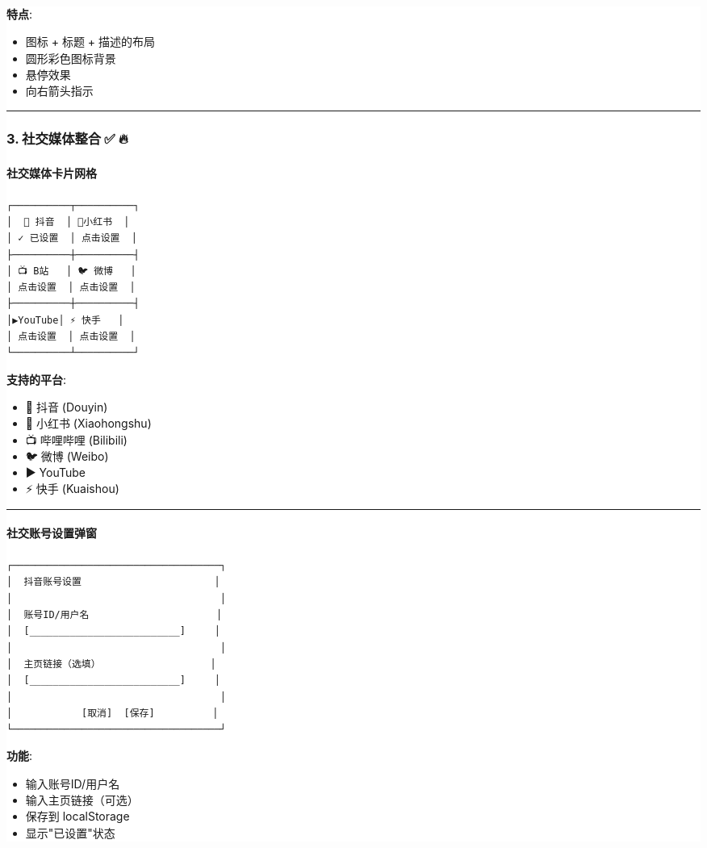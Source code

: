 **特点**:
- 图标 + 标题 + 描述的布局
- 圆形彩色图标背景
- 悬停效果
- 向右箭头指示

---

### **3. 社交媒体整合** ✅ 🔥

#### **社交媒体卡片网格**
```
┌──────────┬──────────┐
│  🎵 抖音  │ 📕小红书  │
│ ✓ 已设置  │ 点击设置  │
├──────────┼──────────┤
│ 📺 B站   │ 🐦 微博   │
│ 点击设置  │ 点击设置  │
├──────────┼──────────┤
│▶️YouTube│ ⚡ 快手   │
│ 点击设置  │ 点击设置  │
└──────────┴──────────┘
```

**支持的平台**:
- 🎵 抖音 (Douyin)
- 📕 小红书 (Xiaohongshu)
- 📺 哔哩哔哩 (Bilibili)
- 🐦 微博 (Weibo)
- ▶️ YouTube
- ⚡ 快手 (Kuaishou)

---

#### **社交账号设置弹窗**
```
┌────────────────────────────────────┐
│  抖音账号设置                       │
│                                    │
│  账号ID/用户名                      │
│  [__________________________]     │
│                                    │
│  主页链接（选填）                   │
│  [__________________________]     │
│                                    │
│            [取消]  [保存]          │
└────────────────────────────────────┘
```

**功能**:
- 输入账号ID/用户名
- 输入主页链接（可选）
- 保存到 localStorage
- 显示"已设置"状态
